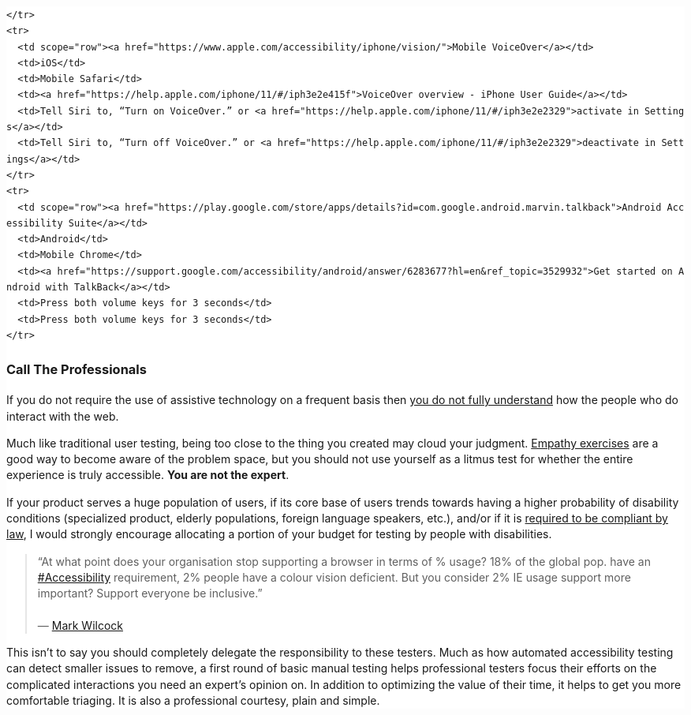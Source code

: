     </tr>
    <tr>
      <td scope="row"><a href="https://www.apple.com/accessibility/iphone/vision/">Mobile VoiceOver</a></td>
      <td>iOS</td>
      <td>Mobile Safari</td>
      <td><a href="https://help.apple.com/iphone/11/#/iph3e2e415f">VoiceOver overview - iPhone User Guide</a></td>
      <td>Tell Siri to, “Turn on VoiceOver.” or <a href="https://help.apple.com/iphone/11/#/iph3e2e2329">activate in Settings</a></td>
      <td>Tell Siri to, “Turn off VoiceOver.” or <a href="https://help.apple.com/iphone/11/#/iph3e2e2329">deactivate in Settings</a></td>
    </tr>
    <tr>
      <td scope="row"><a href="https://play.google.com/store/apps/details?id=com.google.android.marvin.talkback">Android Accessibility Suite</a></td>
      <td>Android</td>
      <td>Mobile Chrome</td>
      <td><a href="https://support.google.com/accessibility/android/answer/6283677?hl=en&ref_topic=3529932">Get started on Android with TalkBack</a></td>
      <td>Press both volume keys for 3 seconds</td>
      <td>Press both volume keys for 3 seconds</td>
    </tr>
  </tbody>
</table>

### Call The Professionals

If you do not require the use of assistive technology on a frequent basis then [you do not fully understand](https://yetanotherlefty.wordpress.com/2017/05/01/what-non-disabled-people-get-wrong-about-accessibility/) how the people who do interact with the web.

Much like traditional user testing, being too close to the thing you created may cloud your judgment. [Empathy exercises](https://medium.com/@acuity_design/empathy-exercises-dont-work-b984dacc8fd6) are a good way to become aware of the problem space, but you should not use yourself as a litmus test for whether the entire experience is truly accessible. <strong>You are not the expert</strong>.

If your product serves a huge population of users, if its core base of users trends towards having a higher probability of disability conditions (specialized product, elderly populations, foreign language speakers, etc.), and/or if it is [required to be compliant by law](https://axesslab.com/web-accessibility-directive/), I would strongly encourage allocating a portion of your budget for testing by people with disabilities.

<blockquote>“At what point does your organisation stop supporting a browser in terms of % usage? 18% of the global pop. have an <a href="https://twitter.com/hashtag/Accessibility?src=hash&amp;ref_src=twsrc%5Etfw">#Accessibility</a> requirement, 2% people have a colour vision deficient. But you consider 2% IE usage support more important? Support everyone be inclusive.”<br /><br />&mdash; <a href="https://twitter.com/MarkAWilcock/status/1000791354975440896?ref_src=twsrc%5Etfw">Mark Wilcock</a></blockquote>

This isn’t to say you should completely delegate the responsibility to these testers. Much as how automated accessibility testing can detect smaller issues to remove, a first round of basic manual testing helps professional testers focus their efforts on the complicated interactions you need an expert’s opinion on. In addition to optimizing the value of their time, it helps to get you more comfortable triaging. It is also a professional courtesy, plain and simple.
